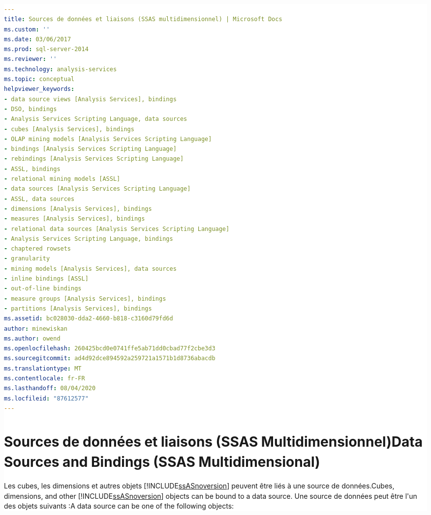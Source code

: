 ```yaml
---
title: Sources de données et liaisons (SSAS multidimensionnel) | Microsoft Docs
ms.custom: ''
ms.date: 03/06/2017
ms.prod: sql-server-2014
ms.reviewer: ''
ms.technology: analysis-services
ms.topic: conceptual
helpviewer_keywords:
- data source views [Analysis Services], bindings
- DSO, bindings
- Analysis Services Scripting Language, data sources
- cubes [Analysis Services], bindings
- OLAP mining models [Analysis Services Scripting Language]
- bindings [Analysis Services Scripting Language]
- rebindings [Analysis Services Scripting Language]
- ASSL, bindings
- relational mining models [ASSL]
- data sources [Analysis Services Scripting Language]
- ASSL, data sources
- dimensions [Analysis Services], bindings
- measures [Analysis Services], bindings
- relational data sources [Analysis Services Scripting Language]
- Analysis Services Scripting Language, bindings
- chaptered rowsets
- granularity
- mining models [Analysis Services], data sources
- inline bindings [ASSL]
- out-of-line bindings
- measure groups [Analysis Services], bindings
- partitions [Analysis Services], bindings
ms.assetid: bc028030-dda2-4660-b818-c3160d79fd6d
author: minewiskan
ms.author: owend
ms.openlocfilehash: 260425bcd0e0741ffe5ab71dd0cbad77f2cbe3d3
ms.sourcegitcommit: ad4d92dce894592a259721a1571b1d8736abacdb
ms.translationtype: MT
ms.contentlocale: fr-FR
ms.lasthandoff: 08/04/2020
ms.locfileid: "87612577"
---
```

# <a name="data-sources-and-bindings-ssas-multidimensional"></a><span data-ttu-id="73bb8-102">Sources de données et liaisons (SSAS Multidimensionnel)</span><span class="sxs-lookup"><span data-stu-id="73bb8-102">Data Sources and Bindings (SSAS Multidimensional)</span></span>
  <span data-ttu-id="73bb8-103">Les cubes, les dimensions et autres objets [!INCLUDE[ssASnoversion](../../includes/ssasnoversion-md.md)] peuvent être liés à une source de données.</span><span class="sxs-lookup"><span data-stu-id="73bb8-103">Cubes, dimensions, and other [!INCLUDE[ssASnoversion](../../includes/ssasnoversion-md.md)] objects can be bound to a data source.</span></span> <span data-ttu-id="73bb8-104">Une source de données peut être l'un des objets suivants :</span><span class="sxs-lookup"><span data-stu-id="73bb8-104">A data source can be one of the following objects:</span></span>  
  